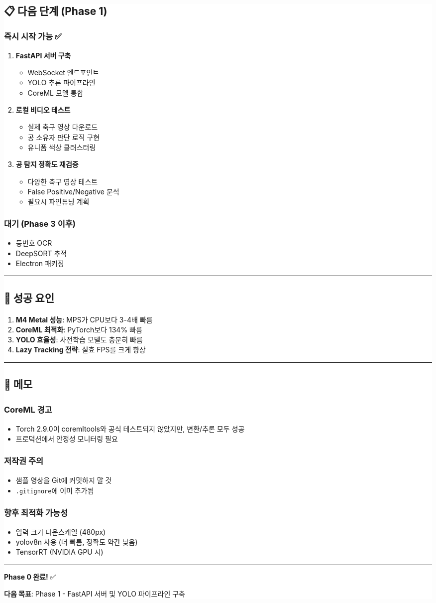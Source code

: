 ## 📋 다음 단계 (Phase 1)

### 즉시 시작 가능 ✅
1. **FastAPI 서버 구축**
   - WebSocket 엔드포인트
   - YOLO 추론 파이프라인
   - CoreML 모델 통합

2. **로컬 비디오 테스트**
   - 실제 축구 영상 다운로드
   - 공 소유자 판단 로직 구현
   - 유니폼 색상 클러스터링

3. **공 탐지 정확도 재검증**
   - 다양한 축구 영상 테스트
   - False Positive/Negative 분석
   - 필요시 파인튜닝 계획

### 대기 (Phase 3 이후)
- 등번호 OCR
- DeepSORT 추적
- Electron 패키징

---

## 🎉 성공 요인

1. **M4 Metal 성능**: MPS가 CPU보다 3-4배 빠름
2. **CoreML 최적화**: PyTorch보다 134% 빠름
3. **YOLO 효율성**: 사전학습 모델도 충분히 빠름
4. **Lazy Tracking 전략**: 실효 FPS를 크게 향상

---

## 📝 메모

### CoreML 경고
- Torch 2.9.0이 coremltools와 공식 테스트되지 않았지만, 변환/추론 모두 성공
- 프로덕션에서 안정성 모니터링 필요

### 저작권 주의
- 샘플 영상을 Git에 커밋하지 말 것
- `.gitignore`에 이미 추가됨

### 향후 최적화 가능성
- 입력 크기 다운스케일 (480px)
- yolov8n 사용 (더 빠름, 정확도 약간 낮음)
- TensorRT (NVIDIA GPU 시)

---

**Phase 0 완료!** ✅

**다음 목표**: Phase 1 - FastAPI 서버 및 YOLO 파이프라인 구축
